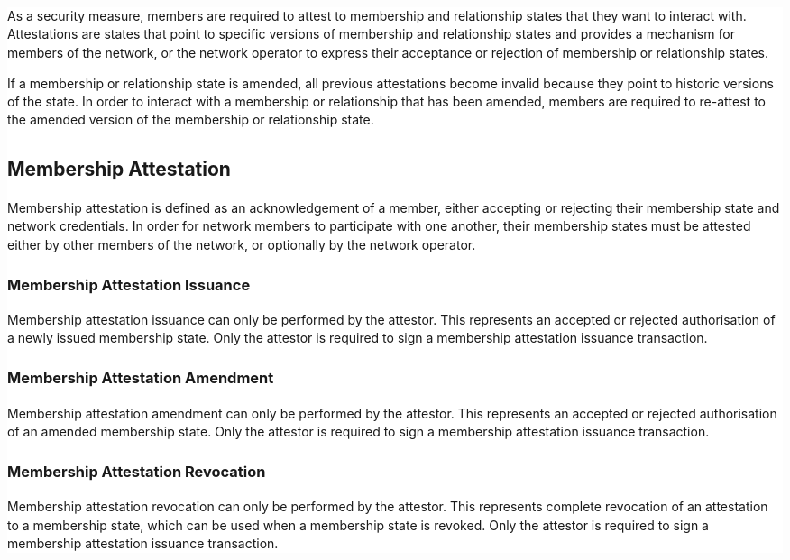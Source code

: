As a security measure, members are required to attest to membership and relationship states that they want to interact with. Attestations are states that point to specific versions of membership and relationship states and provides a mechanism for members of the network, or the network operator to express their acceptance or rejection of membership or relationship states.

If a membership or relationship state is amended, all previous attestations become invalid because they point to historic versions of the state. In order to interact with a membership or relationship that has been amended, members are required to re-attest to the amended version of the membership or relationship state.

## Membership Attestation

Membership attestation is defined as an acknowledgement of a member, either accepting or rejecting their membership state and network credentials. In order for network members to participate with one another, their membership states must be attested either by other members of the network, or optionally by the network operator.

### Membership Attestation Issuance

Membership attestation issuance can only be performed by the attestor. This represents an accepted or rejected authorisation of a newly issued membership state. Only the attestor is required to sign a membership attestation issuance transaction.

### Membership Attestation Amendment

Membership attestation amendment can only be performed by the attestor. This represents an accepted or rejected authorisation of an amended membership state. Only the attestor is required to sign a membership attestation issuance transaction.

### Membership Attestation Revocation

Membership attestation revocation can only be performed by the attestor. This represents complete revocation of an attestation to a membership state, which can be used when a membership state is revoked. Only the attestor is required to sign a membership attestation issuance transaction.
